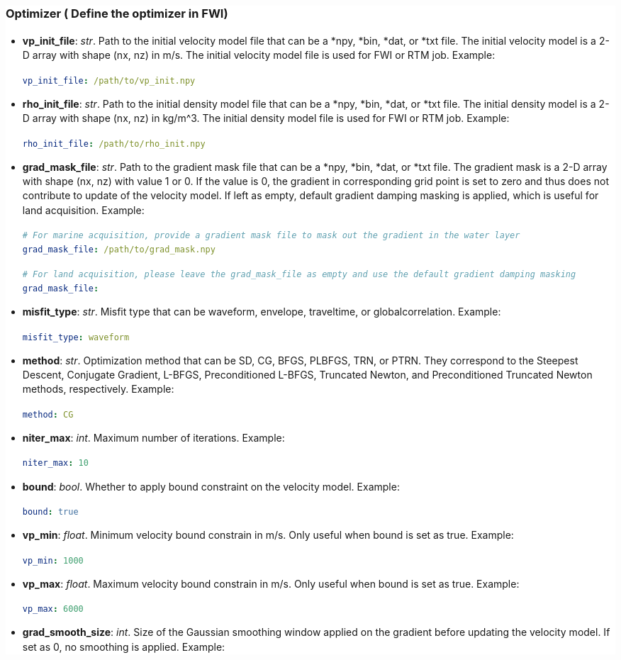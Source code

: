 ### **Optimizer** ( Define the optimizer in FWI)
- **vp_init_file**: *str*. Path to the initial velocity model file that can be a *npy, *bin, *dat, or *txt file. The initial velocity model is a 2-D array with shape (nx, nz) in m/s. The initial velocity model file is used for FWI or RTM job. Example:
    ```yaml
    vp_init_file: /path/to/vp_init.npy
    ```
- **rho_init_file**: *str*. Path to the initial density model file that can be a *npy, *bin, *dat, or *txt file. The initial density model is a 2-D array with shape (nx, nz) in kg/m^3. The initial density model file is used for FWI or RTM job. Example:
    ```yaml
    rho_init_file: /path/to/rho_init.npy
    ```
- **grad_mask_file**: *str*. Path to the gradient mask file that can be a *npy, *bin, *dat, or *txt file. The gradient mask is a 2-D array with shape (nx, nz) with value 1 or 0. If the value is 0, the gradient in corresponding grid point is set to zero and thus does not contribute to update of the velocity model. If left as empty, default gradient damping masking is applied, which is useful for land acquisition. Example:
    ```yaml
    # For marine acquisition, provide a gradient mask file to mask out the gradient in the water layer
    grad_mask_file: /path/to/grad_mask.npy
    ```
    ```yaml
    # For land acquisition, please leave the grad_mask_file as empty and use the default gradient damping masking
    grad_mask_file:
    ```
- **misfit_type**: *str*. Misfit type that can be waveform, envelope, traveltime, or globalcorrelation. Example:
    ```yaml
    misfit_type: waveform
    ```
- **method**: *str*. Optimization method that can be SD, CG, BFGS, PLBFGS, TRN, or PTRN. They correspond to the Steepest Descent, Conjugate Gradient, L-BFGS, Preconditioned L-BFGS, Truncated Newton, and Preconditioned Truncated Newton methods, respectively. Example:
    ```yaml
    method: CG
    ```
- **niter_max**: *int*. Maximum number of iterations. Example:
    ```yaml
    niter_max: 10
    ```
- **bound**: *bool*. Whether to apply bound constraint on the velocity model. Example:
    ```yaml
    bound: true
    ```
- **vp_min**: *float*. Minimum velocity bound constrain in m/s. Only useful when bound is set as true. Example:
    ```yaml
    vp_min: 1000
    ```
- **vp_max**: *float*. Maximum velocity bound constrain in m/s. Only useful when bound is set as true. Example:
    ```yaml
    vp_max: 6000
    ```
- **grad_smooth_size**: *int*. Size of the Gaussian smoothing window applied on the gradient before updating the velocity model. If set as 0, no smoothing is applied. Example:
    ```yaml